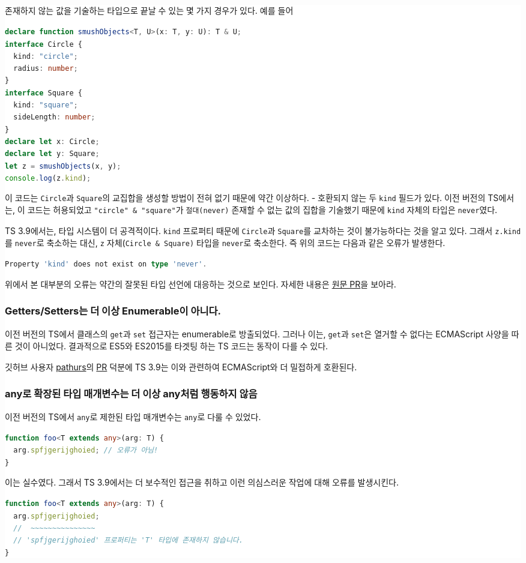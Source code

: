존재하지 않는 값을 기술하는 타입으로 끝날 수 있는 몇 가지 경우가 있다. 예를 들어

```ts
declare function smushObjects<T, U>(x: T, y: U): T & U;
interface Circle {
  kind: "circle";
  radius: number;
}
interface Square {
  kind: "square";
  sideLength: number;
}
declare let x: Circle;
declare let y: Square;
let z = smushObjects(x, y);
console.log(z.kind);
```

이 코드는 `Circle`과 `Square`의 교집합을 생성할 방법이 전혀 없기 때문에 약간 이상하다. - 호환되지 않는 두 `kind` 필드가 있다. 이전 버전의 TS에서는, 이 코드는 허용되었고 `"circle" & "square"`가 `절대(never)` 존재할 수 없는 값의 집합을 기술했기 때문에 `kind` 자체의 타입은 `never`였다.

TS 3.9에서는, 타입 시스템이 더 공격적이다. `kind` 프로퍼티 때문에 `Circle`과 `Square`를 교차하는 것이 불가능하다는 것을 알고 있다. 그래서 `z.kind`를 `never`로 축소하는 대신, `z` 자체(`Circle & Square)` 타입을 `never`로 축소한다. 즉 위의 코드는 다음과 같은 오류가 발생한다.

```ts
Property 'kind' does not exist on type 'never'.
```

위에서 본 대부분의 오류는 약간의 잘못된 타입 선언에 대응하는 것으로 보인다. 자세한 내용은 [원문 PR](https://github.com/microsoft/TypeScript/pull/36696)을 보아라.

### Getters/Setters는 더 이상 Enumerable이 아니다.

이전 버전의 TS에서 클래스의 `get`과 `set` 접근자는 enumerable로 방출되었다. 그러나 이는, `get`과 `set`은 열거할 수 없다는 ECMAScript 사양을 따른 것이 아니었다. 결과적으로 ES5와 ES2015를 타겟팅 하는 TS 코드는 동작이 다를 수 있다.

깃허브 사용자 [pathurs](https://github.com/pathurs)의 [PR](https://github.com/microsoft/TypeScript/pull/37195) 덕분에 TS 3.9는 이와 관련하여 ECMAScript와 더 밀접하게 호환된다.

### any로 확장된 타입 매개변수는 더 이상 any처럼 행동하지 않음

이전 버전의 TS에서 `any`로 제한된 타입 매개변수는 `any`로 다룰 수 있었다.

```ts
function foo<T extends any>(arg: T) {
  arg.spfjgerijghoied; // 오류가 아님!
}
```

이는 실수였다. 그래서 TS 3.9에서는 더 보수적인 접근을 취하고 이런 의심스러운 작업에 대해 오류를 발생시킨다.

```ts
function foo<T extends any>(arg: T) {
  arg.spfjgerijghoied;
  //  ~~~~~~~~~~~~~~~
  // 'spfjgerijghoied' 프로퍼티는 'T' 타입에 존재하지 않습니다.
}
```
